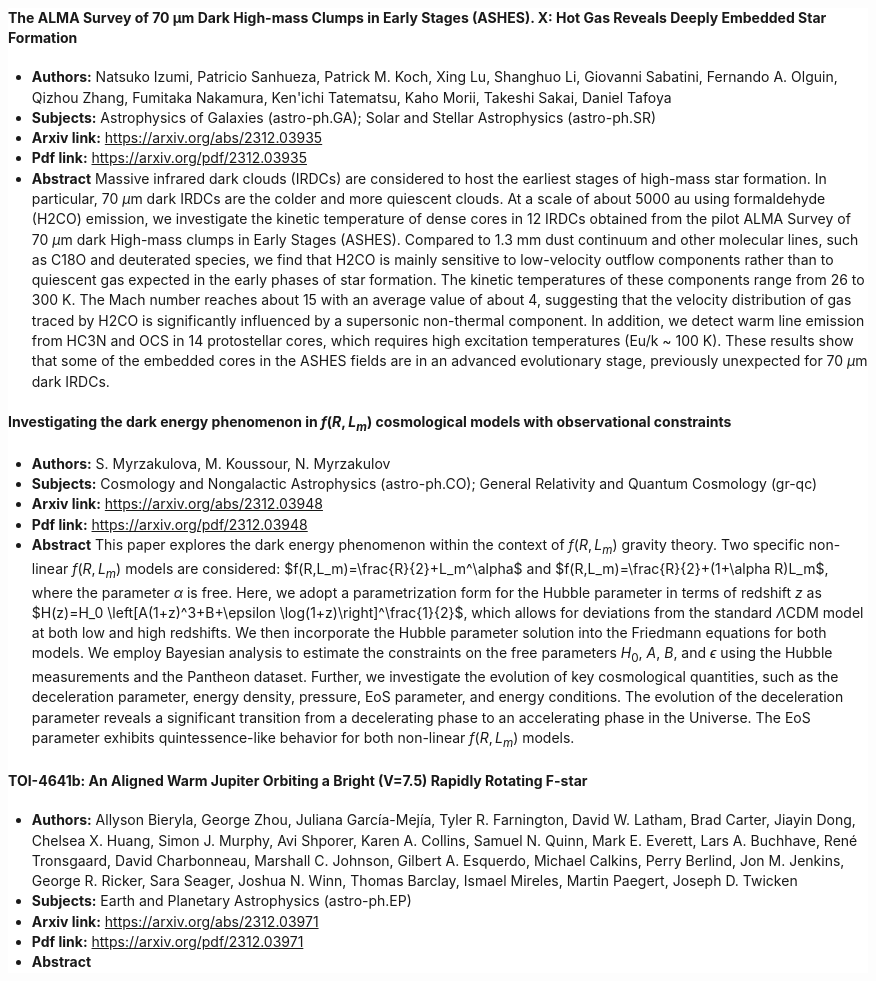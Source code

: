 #### The ALMA Survey of 70 μm Dark High-mass Clumps in Early Stages  (ASHES). X: Hot Gas Reveals Deeply Embedded Star Formation
 - **Authors:** Natsuko Izumi, Patricio Sanhueza, Patrick M. Koch, Xing Lu, Shanghuo Li, Giovanni Sabatini, Fernando A. Olguin, Qizhou Zhang, Fumitaka Nakamura, Ken'ichi Tatematsu, Kaho Morii, Takeshi Sakai, Daniel Tafoya
 - **Subjects:** Astrophysics of Galaxies (astro-ph.GA); Solar and Stellar Astrophysics (astro-ph.SR)
 - **Arxiv link:** https://arxiv.org/abs/2312.03935
 - **Pdf link:** https://arxiv.org/pdf/2312.03935
 - **Abstract**
 Massive infrared dark clouds (IRDCs) are considered to host the earliest stages of high-mass star formation. In particular, 70 $\mu$m dark IRDCs are the colder and more quiescent clouds. At a scale of about 5000 au using formaldehyde (H2CO) emission, we investigate the kinetic temperature of dense cores in 12 IRDCs obtained from the pilot ALMA Survey of 70 $\mu$m dark High-mass clumps in Early Stages (ASHES). Compared to 1.3 mm dust continuum and other molecular lines, such as C18O and deuterated species, we find that H2CO is mainly sensitive to low-velocity outflow components rather than to quiescent gas expected in the early phases of star formation. The kinetic temperatures of these components range from 26 to 300 K. The Mach number reaches about 15 with an average value of about 4, suggesting that the velocity distribution of gas traced by H2CO is significantly influenced by a supersonic non-thermal component. In addition, we detect warm line emission from HC3N and OCS in 14 protostellar cores, which requires high excitation temperatures (Eu/k ~ 100 K). These results show that some of the embedded cores in the ASHES fields are in an advanced evolutionary stage, previously unexpected for 70 $\mu$m dark IRDCs.
#### Investigating the dark energy phenomenon in $f(R,L_m)$ cosmological  models with observational constraints
 - **Authors:** S. Myrzakulova, M. Koussour, N. Myrzakulov
 - **Subjects:** Cosmology and Nongalactic Astrophysics (astro-ph.CO); General Relativity and Quantum Cosmology (gr-qc)
 - **Arxiv link:** https://arxiv.org/abs/2312.03948
 - **Pdf link:** https://arxiv.org/pdf/2312.03948
 - **Abstract**
 This paper explores the dark energy phenomenon within the context of $f(R,L_m)$ gravity theory. Two specific non-linear $f (R, L_m)$ models are considered: $f(R,L_m)=\frac{R}{2}+L_m^\alpha$ and $f(R,L_m)=\frac{R}{2}+(1+\alpha R)L_m$, where the parameter $\alpha$ is free. Here, we adopt a parametrization form for the Hubble parameter in terms of redshift $z$ as $H(z)=H_0 \left[A(1+z)^3+B+\epsilon \log(1+z)\right]^\frac{1}{2}$, which allows for deviations from the standard $\Lambda$CDM model at both low and high redshifts. We then incorporate the Hubble parameter solution into the Friedmann equations for both models. We employ Bayesian analysis to estimate the constraints on the free parameters $H_0$, $A$, $B$, and $\epsilon$ using the Hubble measurements and the Pantheon dataset. Further, we investigate the evolution of key cosmological quantities, such as the deceleration parameter, energy density, pressure, EoS parameter, and energy conditions. The evolution of the deceleration parameter reveals a significant transition from a decelerating phase to an accelerating phase in the Universe. The EoS parameter exhibits quintessence-like behavior for both non-linear $f (R, L_m)$ models.
#### TOI-4641b: An Aligned Warm Jupiter Orbiting a Bright (V=7.5) Rapidly  Rotating F-star
 - **Authors:** Allyson Bieryla, George Zhou, Juliana García-Mejía, Tyler R. Farnington, David W. Latham, Brad Carter, Jiayin Dong, Chelsea X. Huang, Simon J. Murphy, Avi Shporer, Karen A. Collins, Samuel N. Quinn, Mark E. Everett, Lars A. Buchhave, René Tronsgaard, David Charbonneau, Marshall C. Johnson, Gilbert A. Esquerdo, Michael Calkins, Perry Berlind, Jon M. Jenkins, George R. Ricker, Sara Seager, Joshua N. Winn, Thomas Barclay, Ismael Mireles, Martin Paegert, Joseph D. Twicken
 - **Subjects:** Earth and Planetary Astrophysics (astro-ph.EP)
 - **Arxiv link:** https://arxiv.org/abs/2312.03971
 - **Pdf link:** https://arxiv.org/pdf/2312.03971
 - **Abstract**